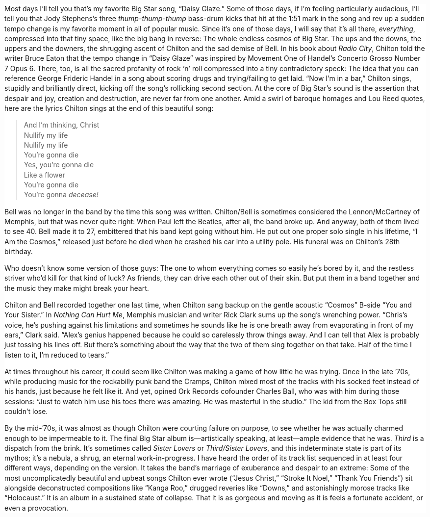 Most days I’ll tell you that’s my favorite Big Star song, “Daisy Glaze.” Some of those days, if I’m feeling particularly audacious, I’ll tell you that Jody Stephens’s three *thump-thump-thump* bass-drum kicks that hit at the 1:51 mark in the song and rev up a sudden tempo change is my favorite moment in all of popular music. Since it’s one of those days, I will say that it’s all there, *everything*, compressed into that tiny space, like the big bang in reverse: The whole endless cosmos of Big Star. The ups and the downs, the uppers and the downers, the shrugging ascent of Chilton and the sad demise of Bell. In his book about *Radio City*, Chilton told the writer Bruce Eaton that the tempo change in “Daisy Glaze” was inspired by Movement One of Handel’s Concerto Grosso Number 7 Opus 6. There, too, is all the sacred profanity of rock ‘n’ roll compressed into a tiny contradictory speck: The idea that you can reference George Frideric Handel in a song about scoring drugs and trying/failing to get laid. “Now I’m in a bar,” Chilton sings, stupidly and brilliantly direct, kicking off the song’s rollicking second section. At the core of Big Star’s sound is the assertion that despair and joy, creation and destruction, are never far from one another. Amid a swirl of baroque homages and Lou Reed quotes, here are the lyrics Chilton sings at the end of this beautiful song:

> And I’m thinking, Christ  
> Nullify my life  
> Nullify my life  
> You’re gonna die  
> Yes, you’re gonna die  
> Like a flower  
> You’re gonna die  
> You’re gonna *decease!*

Bell was no longer in the band by the time this song was written. Chilton/Bell is sometimes considered the Lennon/McCartney of Memphis, but that was never quite right: When Paul left the Beatles, after all, the band broke up. And anyway, both of them lived to see 40. Bell made it to 27, embittered that his band kept going without him. He put out one proper solo single in his lifetime, “I Am the Cosmos,” released just before he died when he crashed his car into a utility pole. His funeral was on Chilton’s 28th birthday.

Who doesn’t know some version of those guys: The one to whom everything comes so easily he’s bored by it, and the restless striver who’d kill for that kind of luck? As friends, they can drive each other out of their skin. But put them in a band together and the music they make might break your heart.

Chilton and Bell recorded together one last time, when Chilton sang backup on the gentle acoustic “Cosmos” B-side “You and Your Sister.” In *Nothing Can Hurt Me*, Memphis musician and writer Rick Clark sums up the song’s wrenching power. “Chris’s voice, he’s pushing against his limitations and sometimes he sounds like he is one breath away from evaporating in front of my ears,” Clark said. “Alex’s genius happened because he could so carelessly throw things away. And I can tell that Alex is probably just tossing his lines off. But there’s something about the way that the two of them sing together on that take. Half of the time I listen to it, I’m reduced to tears.”

At times throughout his career, it could seem like Chilton was making a game of how little he was trying. Once in the late ’70s, while producing music for the rockabilly punk band the Cramps, Chilton mixed most of the tracks with his socked feet instead of his hands, just because he felt like it. And yet, opined Ork Records cofounder Charles Ball, who was with him during those sessions: “Just to watch him use his toes there was amazing. He was masterful in the studio.” The kid from the Box Tops still couldn’t lose.

By the mid-’70s, it was almost as though Chilton were courting failure on purpose, to see whether he was actually charmed enough to be impermeable to it. The final Big Star album is—artistically speaking, at least—ample evidence that he was. *Third* is a dispatch from the brink. It’s sometimes called *Sister Lovers* or *Third/Sister Lovers*, and this indeterminate state is part of its mythos; it’s a nebula, a shrug, an eternal work-in-progress. I have heard the order of its track list sequenced in at least four different ways, depending on the version. It takes the band’s marriage of exuberance and despair to an extreme: Some of the most uncomplicatedly beautiful and upbeat songs Chilton ever wrote (“Jesus Christ,” “Stroke It Noel,” “Thank You Friends”) sit alongside deconstructed compositions like “Kanga Roo,” drugged reveries like “Downs,” and astonishingly morose tracks like “Holocaust.” It is an album in a sustained state of collapse. That it is as gorgeous and moving as it is feels a fortunate accident, or even a provocation.
